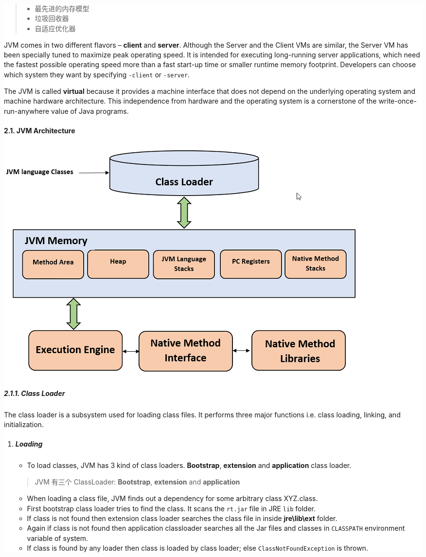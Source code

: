 > - 最先进的内存模型
> - 垃圾回收器
> - 自适应优化器

JVM comes in two different flavors – **client** and **server**. Although the Server and the Client VMs are similar, the Server VM has been specially tuned to maximize peak operating speed. It is intended for executing long-running server applications, which need the fastest possible operating speed more than a fast start-up time or smaller runtime memory footprint. Developers can choose which system they want by specifying `-client` or `-server`.

The JVM is called **virtual** because it provides a machine interface that does not depend on the underlying operating system and machine hardware architecture. This independence from hardware and the operating system is a cornerstone of the write-once-run-anywhere value of Java programs.

#### 2.1. JVM Architecture

![JVM Architecture](assets/JVM-Architecture.png)

##### 2.1.1. Class Loader

The class loader is a subsystem used for loading class files. It performs three major functions i.e. class loading, linking, and initialization.

1. ##### Loading

   - To load classes, JVM has 3 kind of class loaders. **Bootstrap**, **extension** and **application** class loader.

   > JVM 有三个 ClassLoader: **Bootstrap**, **extension** and **application**

   - When loading a class file, JVM finds out a dependency for some arbitrary class XYZ.class.
   - First bootstrap class loader tries to find the class. It scans the `rt.jar` file in JRE `lib` folder.
   - If class is not found then extension class loader searches the class file in inside **jre\lib\ext** folder.
   - Again if class is not found then application classloader searches all the Jar files and classes in `CLASSPATH` environment variable of system.
   - If class is found by any loader then class is loaded by class loader; else `ClassNotFoundException` is thrown.
